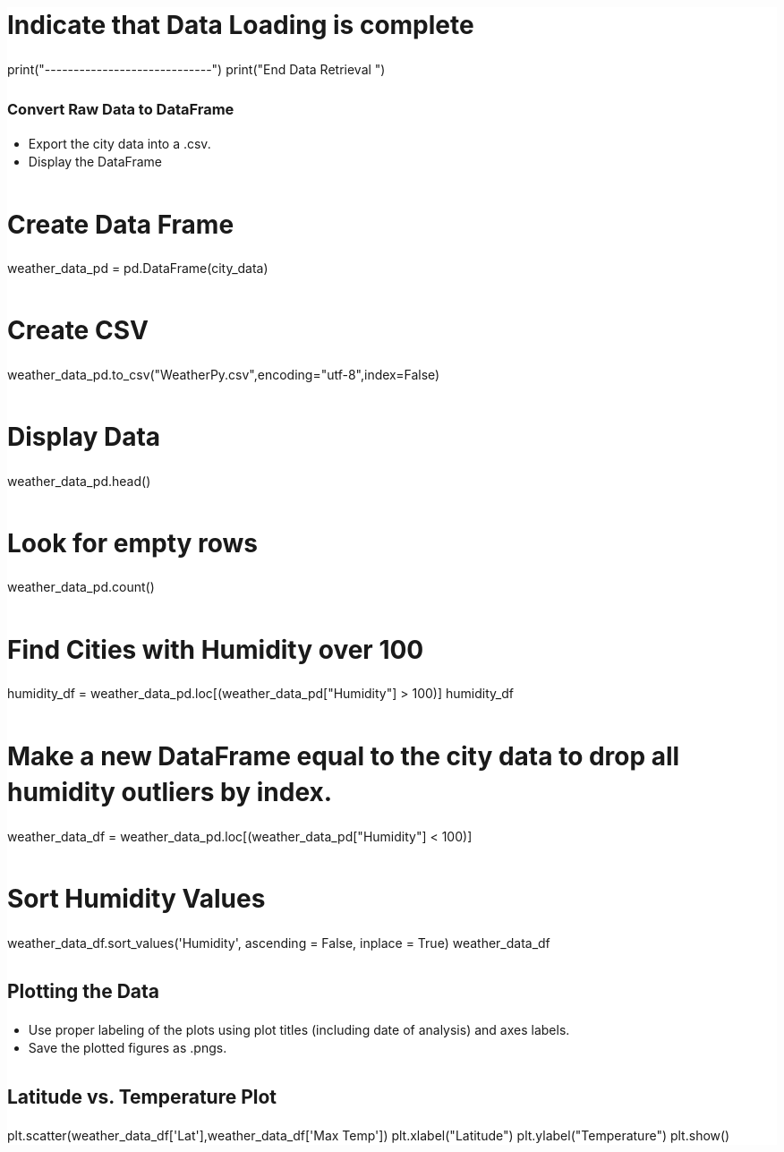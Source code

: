 # Indicate that Data Loading is complete 
print("-----------------------------")
print("End Data Retrieval           ")

### Convert Raw Data to DataFrame
* Export the city data into a .csv.
* Display the DataFrame

# Create Data Frame
weather_data_pd = pd.DataFrame(city_data)

# Create CSV
weather_data_pd.to_csv("WeatherPy.csv",encoding="utf-8",index=False)

# Display Data
weather_data_pd.head()

# Look for empty rows
weather_data_pd.count()

# Find Cities with Humidity over 100
humidity_df = weather_data_pd.loc[(weather_data_pd["Humidity"] > 100)]
humidity_df

# Make a new DataFrame equal to the city data to drop all humidity outliers by index.
weather_data_df = weather_data_pd.loc[(weather_data_pd["Humidity"] < 100)]

# Sort Humidity Values
weather_data_df.sort_values('Humidity', ascending = False, inplace = True)
weather_data_df

## Plotting the Data
* Use proper labeling of the plots using plot titles (including date of analysis) and axes labels.
* Save the plotted figures as .pngs.

## Latitude vs. Temperature Plot

plt.scatter(weather_data_df['Lat'],weather_data_df['Max Temp'])
plt.xlabel("Latitude")
plt.ylabel("Temperature")
plt.show()

